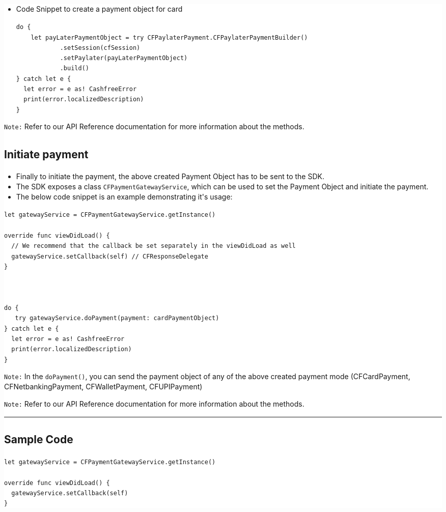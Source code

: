 - Code Snippet to create a payment object for card

    ```
    do {
        let payLaterPaymentObject = try CFPaylaterPayment.CFPaylaterPaymentBuilder()
                .setSession(cfSession)
                .setPaylater(payLaterPaymentObject)
                .build()
    } catch let e {
      let error = e as! CashfreeError
      print(error.localizedDescription)
    }
    ```

`Note:` Refer to our API Reference documentation for more information about the methods.

## Initiate payment

- Finally to initiate the payment, the above created Payment Object has to be sent to the SDK.
- The SDK exposes a class `CFPaymentGatewayService`, which can be used to set the Payment Object and initiate the payment.
- The below code snippet is an example demonstrating it's usage:

```
let gatewayService = CFPaymentGatewayService.getInstance()

override func viewDidLoad() {
  // We recommend that the callback be set separately in the viewDidLoad as well
  gatewayService.setCallback(self) // CFResponseDelegate
}



do {
   try gatewayService.doPayment(payment: cardPaymentObject)
} catch let e {
  let error = e as! CashfreeError
  print(error.localizedDescription)
}
```

`Note:` In the `doPayment()`, you can send the payment object of any of the above created payment mode (CFCardPayment, CFNetbankingPayment, CFWalletPayment, CFUPIPayment)

`Note:` Refer to our API Reference documentation for more information about the methods.

---

## Sample Code

```
let gatewayService = CFPaymentGatewayService.getInstance()

override func viewDidLoad() {
  gatewayService.setCallback(self)
}
```

